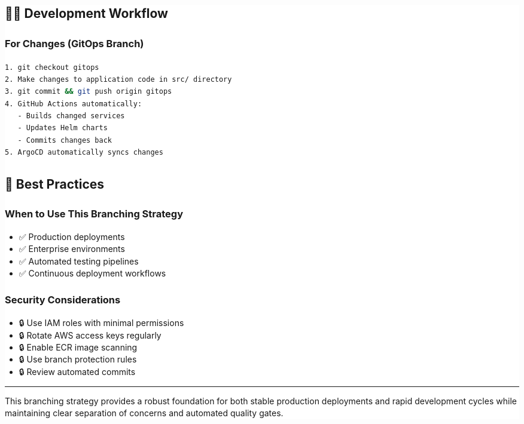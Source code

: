 ## 👨‍💻 Development Workflow

### **For Changes (GitOps Branch)**
```bash
1. git checkout gitops
2. Make changes to application code in src/ directory
3. git commit && git push origin gitops
4. GitHub Actions automatically:
   - Builds changed services
   - Updates Helm charts
   - Commits changes back
5. ArgoCD automatically syncs changes
```

## 🎯 Best Practices

### **When to Use This Branching Strategy**
- ✅ Production deployments
- ✅ Enterprise environments
- ✅ Automated testing pipelines
- ✅ Continuous deployment workflows

### **Security Considerations**
- 🔒 Use IAM roles with minimal permissions
- 🔒 Rotate AWS access keys regularly
- 🔒 Enable ECR image scanning
- 🔒 Use branch protection rules
- 🔒 Review automated commits

---

This branching strategy provides a robust foundation for both stable production deployments and rapid development cycles while maintaining clear separation of concerns and automated quality gates.
